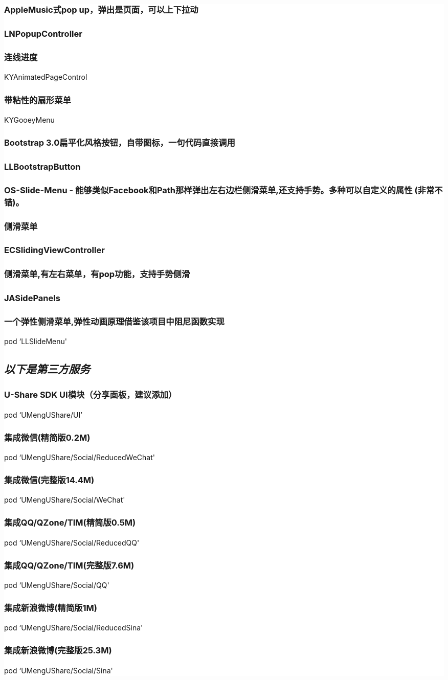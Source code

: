 ### AppleMusic式pop up，弹出是页面，可以上下拉动
### LNPopupController

### 连线进度
KYAnimatedPageControl

### 带粘性的扇形菜单
KYGooeyMenu

### Bootstrap 3.0扁平化风格按钮，自带图标，一句代码直接调用
### LLBootstrapButton

###  OS-Slide-Menu - 能够类似Facebook和Path那样弹出左右边栏侧滑菜单,还支持手势。多种可以自定义的属性 (非常不错)。

###  侧滑菜单
###  ECSlidingViewController

###  侧滑菜单,有左右菜单，有pop功能，支持手势侧滑
### JASidePanels

###  一个弹性侧滑菜单,弹性动画原理借鉴该项目中阻尼函数实现
pod ‘LLSlideMenu'

## *********以下是第三方服务*********
### U-Share SDK UI模块（分享面板，建议添加）
pod ‘UMengUShare/UI’

###  集成微信(精简版0.2M)
pod ‘UMengUShare/Social/ReducedWeChat'

###  集成微信(完整版14.4M)
pod ‘UMengUShare/Social/WeChat'

###  集成QQ/QZone/TIM(精简版0.5M)
pod ‘UMengUShare/Social/ReducedQQ'

### 集成QQ/QZone/TIM(完整版7.6M)
pod ‘UMengUShare/Social/QQ'

### 集成新浪微博(精简版1M)
pod ‘UMengUShare/Social/ReducedSina'

### 集成新浪微博(完整版25.3M)
pod ‘UMengUShare/Social/Sina'
